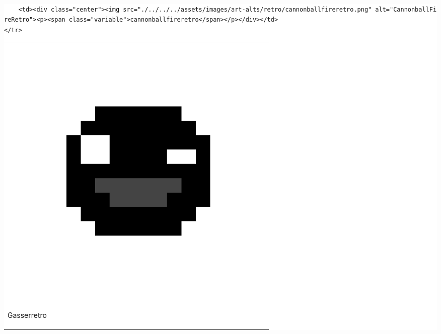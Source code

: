         <td><div class="center"><img src="./../../../assets/images/art-alts/retro/cannonballfireretro.png" alt="CannonballFireRetro"><p><span class="variable">cannonballfireretro</span></p></div></td>
    </tr>
</table>
<table class="npcs">
    <tr>
        <td><div class="center"><img src="./../../../assets/images/art-alts/retro/gasserretro.png" alt="GasserRetro"><p><span class="variable">Gasserretro</span></p></div></td>